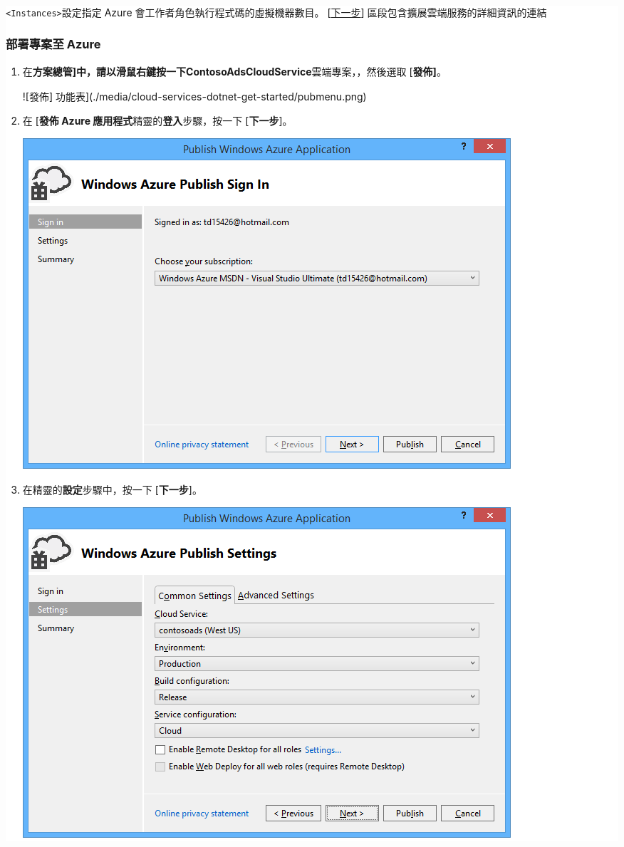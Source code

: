 `<Instances>`設定指定 Azure 會工作者角色執行程式碼的虛擬機器數目。 [[下一步](#next-steps)] 區段包含擴展雲端服務的詳細資訊的連結

###  <a name="deploy-the-project-to-azure"></a>部署專案至 Azure

1.  在**方案總管]**中，請以滑鼠右鍵按一下**ContosoAdsCloudService**雲端專案，，然後選取 [**發佈]**。

    ![發佈] 功能表](./media/cloud-services-dotnet-get-started/pubmenu.png)

2. 在 [**發佈 Azure 應用程式**精靈的**登入**步驟，按一下 [**下一步**]。

    ![登入步驟](./media/cloud-services-dotnet-get-started/pubsignin.png)

3. 在精靈的**設定**步驟中，按一下 [**下一步**]。

    ![設定步驟](./media/cloud-services-dotnet-get-started/pubsettings.png)
